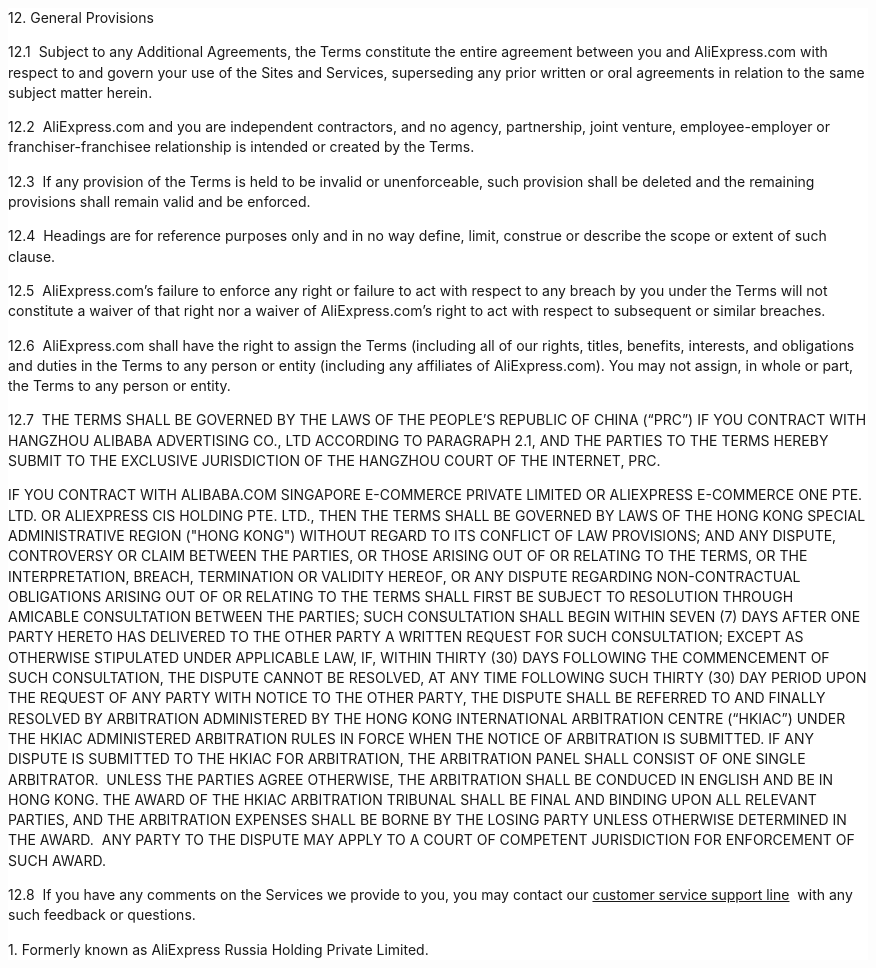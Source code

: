 12\. General Provisions

12.1  Subject to any Additional Agreements, the Terms constitute the entire agreement between you and AliExpress.com with respect to and govern your use of the Sites and Services, superseding any prior written or oral agreements in relation to the same subject matter herein.  

12.2  AliExpress.com and you are independent contractors, and no agency, partnership, joint venture, employee-employer or franchiser-franchisee relationship is intended or created by the Terms.  

12.3  If any provision of the Terms is held to be invalid or unenforceable, such provision shall be deleted and the remaining provisions shall remain valid and be enforced.  

12.4  Headings are for reference purposes only and in no way define, limit, construe or describe the scope or extent of such clause.  

12.5  AliExpress.com’s failure to enforce any right or failure to act with respect to any breach by you under the Terms will not constitute a waiver of that right nor a waiver of AliExpress.com’s right to act with respect to subsequent or similar breaches.  

12.6  AliExpress.com shall have the right to assign the Terms (including all of our rights, titles, benefits, interests, and obligations and duties in the Terms to any person or entity (including any affiliates of AliExpress.com). You may not assign, in whole or part, the Terms to any person or entity.  

12.7  THE TERMS SHALL BE GOVERNED BY THE LAWS OF THE PEOPLE’S REPUBLIC OF CHINA (“PRC”) IF YOU CONTRACT WITH HANGZHOU ALIBABA ADVERTISING CO., LTD ACCORDING TO PARAGRAPH 2.1, AND THE PARTIES TO THE TERMS HEREBY SUBMIT TO THE EXCLUSIVE JURISDICTION OF THE HANGZHOU COURT OF THE INTERNET, PRC. 

IF YOU CONTRACT WITH ALIBABA.COM SINGAPORE E-COMMERCE PRIVATE LIMITED OR ALIEXPRESS E-COMMERCE ONE PTE. LTD. OR ALIEXPRESS CIS HOLDING PTE. LTD., THEN THE TERMS SHALL BE GOVERNED BY LAWS OF THE HONG KONG SPECIAL ADMINISTRATIVE REGION ("HONG KONG") WITHOUT REGARD TO ITS CONFLICT OF LAW PROVISIONS; AND ANY DISPUTE, CONTROVERSY OR CLAIM BETWEEN THE PARTIES, OR THOSE ARISING OUT OF OR RELATING TO THE TERMS, OR THE INTERPRETATION, BREACH, TERMINATION OR VALIDITY HEREOF, OR ANY DISPUTE REGARDING NON-CONTRACTUAL OBLIGATIONS ARISING OUT OF OR RELATING TO THE TERMS SHALL FIRST BE SUBJECT TO RESOLUTION THROUGH AMICABLE CONSULTATION BETWEEN THE PARTIES; SUCH CONSULTATION SHALL BEGIN WITHIN SEVEN (7) DAYS AFTER ONE PARTY HERETO HAS DELIVERED TO THE OTHER PARTY A WRITTEN REQUEST FOR SUCH CONSULTATION; EXCEPT AS OTHERWISE STIPULATED UNDER APPLICABLE LAW, IF, WITHIN THIRTY (30) DAYS FOLLOWING THE COMMENCEMENT OF SUCH CONSULTATION, THE DISPUTE CANNOT BE RESOLVED, AT ANY TIME FOLLOWING SUCH THIRTY (30) DAY PERIOD UPON THE REQUEST OF ANY PARTY WITH NOTICE TO THE OTHER PARTY, THE DISPUTE SHALL BE REFERRED TO AND FINALLY RESOLVED BY ARBITRATION ADMINISTERED BY THE HONG KONG INTERNATIONAL ARBITRATION CENTRE (“HKIAC”) UNDER THE HKIAC ADMINISTERED ARBITRATION RULES IN FORCE WHEN THE NOTICE OF ARBITRATION IS SUBMITTED. IF ANY DISPUTE IS SUBMITTED TO THE HKIAC FOR ARBITRATION, THE ARBITRATION PANEL SHALL CONSIST OF ONE SINGLE ARBITRATOR.  UNLESS THE PARTIES AGREE OTHERWISE, THE ARBITRATION SHALL BE CONDUCED IN ENGLISH AND BE IN HONG KONG. THE AWARD OF THE HKIAC ARBITRATION TRIBUNAL SHALL BE FINAL AND BINDING UPON ALL RELEVANT PARTIES, AND THE ARBITRATION EXPENSES SHALL BE BORNE BY THE LOSING PARTY UNLESS OTHERWISE DETERMINED IN THE AWARD.  ANY PARTY TO THE DISPUTE MAY APPLY TO A COURT OF COMPETENT JURISDICTION FOR ENFORCEMENT OF SUCH AWARD. 

12.8  If you have any comments on the Services we provide to you, you may contact our [customer service support line](https://customerservice.aliexpress.com/home?language=en&from=byr_common&hcMapRule=aeMapRule)  with any such feedback or questions.

1\. Formerly known as AliExpress Russia Holding Private Limited.